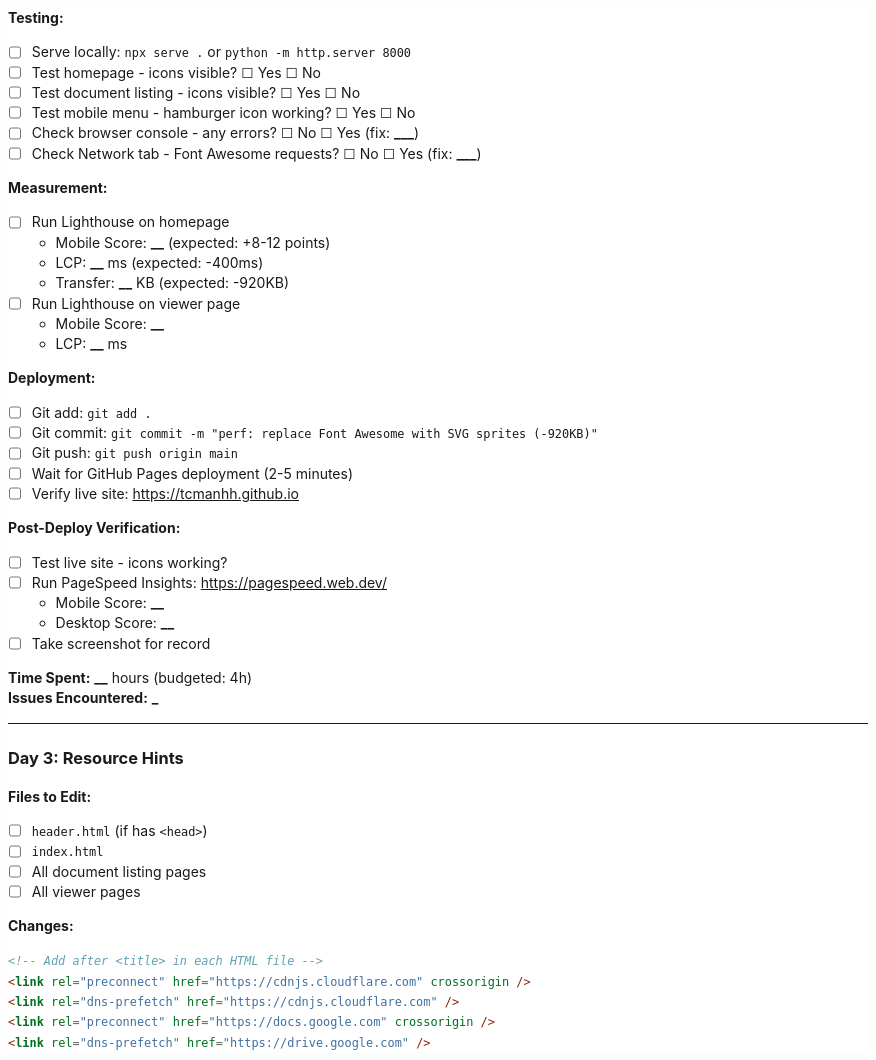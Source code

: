 **Testing:**

- [ ] Serve locally: `npx serve .` or `python -m http.server 8000`
- [ ] Test homepage - icons visible? ☐ Yes ☐ No
- [ ] Test document listing - icons visible? ☐ Yes ☐ No
- [ ] Test mobile menu - hamburger icon working? ☐ Yes ☐ No
- [ ] Check browser console - any errors? ☐ No ☐ Yes (fix: **\_\_\_**)
- [ ] Check Network tab - Font Awesome requests? ☐ No ☐ Yes (fix: **\_\_\_**)

**Measurement:**

- [ ] Run Lighthouse on homepage
  - Mobile Score: **\_\_** (expected: +8-12 points)
  - LCP: **\_\_** ms (expected: -400ms)
  - Transfer: **\_\_** KB (expected: -920KB)
- [ ] Run Lighthouse on viewer page
  - Mobile Score: **\_\_**
  - LCP: **\_\_** ms

**Deployment:**

- [ ] Git add: `git add .`
- [ ] Git commit: `git commit -m "perf: replace Font Awesome with SVG sprites (-920KB)"`
- [ ] Git push: `git push origin main`
- [ ] Wait for GitHub Pages deployment (2-5 minutes)
- [ ] Verify live site: https://tcmanhh.github.io

**Post-Deploy Verification:**

- [ ] Test live site - icons working?
- [ ] Run PageSpeed Insights: https://pagespeed.web.dev/
  - Mobile Score: **\_\_**
  - Desktop Score: **\_\_**
- [ ] Take screenshot for record

**Time Spent:** **\_\_** hours (budgeted: 4h)  
**Issues Encountered:** ****************\_****************

---

### Day 3: Resource Hints

**Files to Edit:**

- [ ] `header.html` (if has `<head>`)
- [ ] `index.html`
- [ ] All document listing pages
- [ ] All viewer pages

**Changes:**

```html
<!-- Add after <title> in each HTML file -->
<link rel="preconnect" href="https://cdnjs.cloudflare.com" crossorigin />
<link rel="dns-prefetch" href="https://cdnjs.cloudflare.com" />
<link rel="preconnect" href="https://docs.google.com" crossorigin />
<link rel="dns-prefetch" href="https://drive.google.com" />
```
